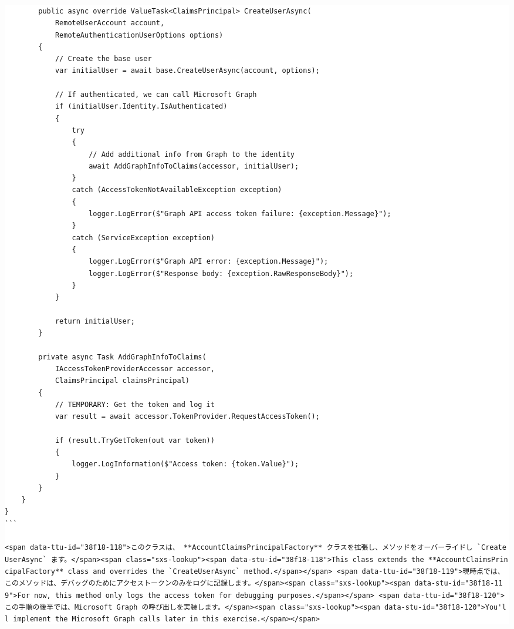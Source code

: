             public async override ValueTask<ClaimsPrincipal> CreateUserAsync(
                RemoteUserAccount account,
                RemoteAuthenticationUserOptions options)
            {
                // Create the base user
                var initialUser = await base.CreateUserAsync(account, options);

                // If authenticated, we can call Microsoft Graph
                if (initialUser.Identity.IsAuthenticated)
                {
                    try
                    {
                        // Add additional info from Graph to the identity
                        await AddGraphInfoToClaims(accessor, initialUser);
                    }
                    catch (AccessTokenNotAvailableException exception)
                    {
                        logger.LogError($"Graph API access token failure: {exception.Message}");
                    }
                    catch (ServiceException exception)
                    {
                        logger.LogError($"Graph API error: {exception.Message}");
                        logger.LogError($"Response body: {exception.RawResponseBody}");
                    }
                }

                return initialUser;
            }

            private async Task AddGraphInfoToClaims(
                IAccessTokenProviderAccessor accessor,
                ClaimsPrincipal claimsPrincipal)
            {
                // TEMPORARY: Get the token and log it
                var result = await accessor.TokenProvider.RequestAccessToken();

                if (result.TryGetToken(out var token))
                {
                    logger.LogInformation($"Access token: {token.Value}");
                }
            }
        }
    }
    ```

    <span data-ttu-id="38f18-118">このクラスは、 **AccountClaimsPrincipalFactory** クラスを拡張し、メソッドをオーバーライドし `CreateUserAsync` ます。</span><span class="sxs-lookup"><span data-stu-id="38f18-118">This class extends the **AccountClaimsPrincipalFactory** class and overrides the `CreateUserAsync` method.</span></span> <span data-ttu-id="38f18-119">現時点では、このメソッドは、デバッグのためにアクセストークンのみをログに記録します。</span><span class="sxs-lookup"><span data-stu-id="38f18-119">For now, this method only logs the access token for debugging purposes.</span></span> <span data-ttu-id="38f18-120">この手順の後半では、Microsoft Graph の呼び出しを実装します。</span><span class="sxs-lookup"><span data-stu-id="38f18-120">You'll implement the Microsoft Graph calls later in this exercise.</span></span>
